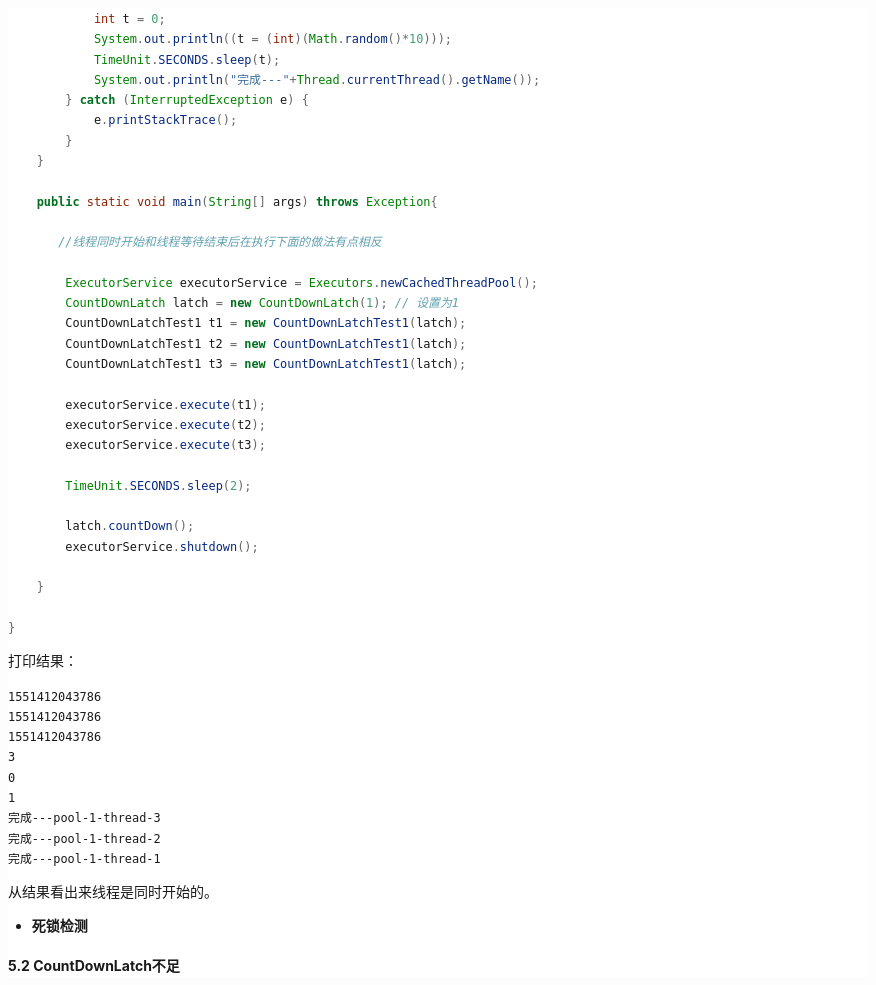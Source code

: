   ```java
              int t = 0;
              System.out.println((t = (int)(Math.random()*10)));
              TimeUnit.SECONDS.sleep(t);
              System.out.println("完成---"+Thread.currentThread().getName());
          } catch (InterruptedException e) {
              e.printStackTrace();
          }
      }
  
      public static void main(String[] args) throws Exception{
  		
         //线程同时开始和线程等待结束后在执行下面的做法有点相反
          
          ExecutorService executorService = Executors.newCachedThreadPool();
          CountDownLatch latch = new CountDownLatch(1); // 设置为1
          CountDownLatchTest1 t1 = new CountDownLatchTest1(latch);
          CountDownLatchTest1 t2 = new CountDownLatchTest1(latch);
          CountDownLatchTest1 t3 = new CountDownLatchTest1(latch);
  
          executorService.execute(t1);
          executorService.execute(t2);
          executorService.execute(t3);
  
          TimeUnit.SECONDS.sleep(2);
  
          latch.countDown();
          executorService.shutdown();
  
      }
      
  }
  ```

  打印结果：

  ```
  1551412043786
  1551412043786
  1551412043786
  3
  0
  1
  完成---pool-1-thread-3
  完成---pool-1-thread-2
  完成---pool-1-thread-1
  ```

  从结果看出来线程是同时开始的。

- **死锁检测**

#### 5.2  CountDownLatch不足

